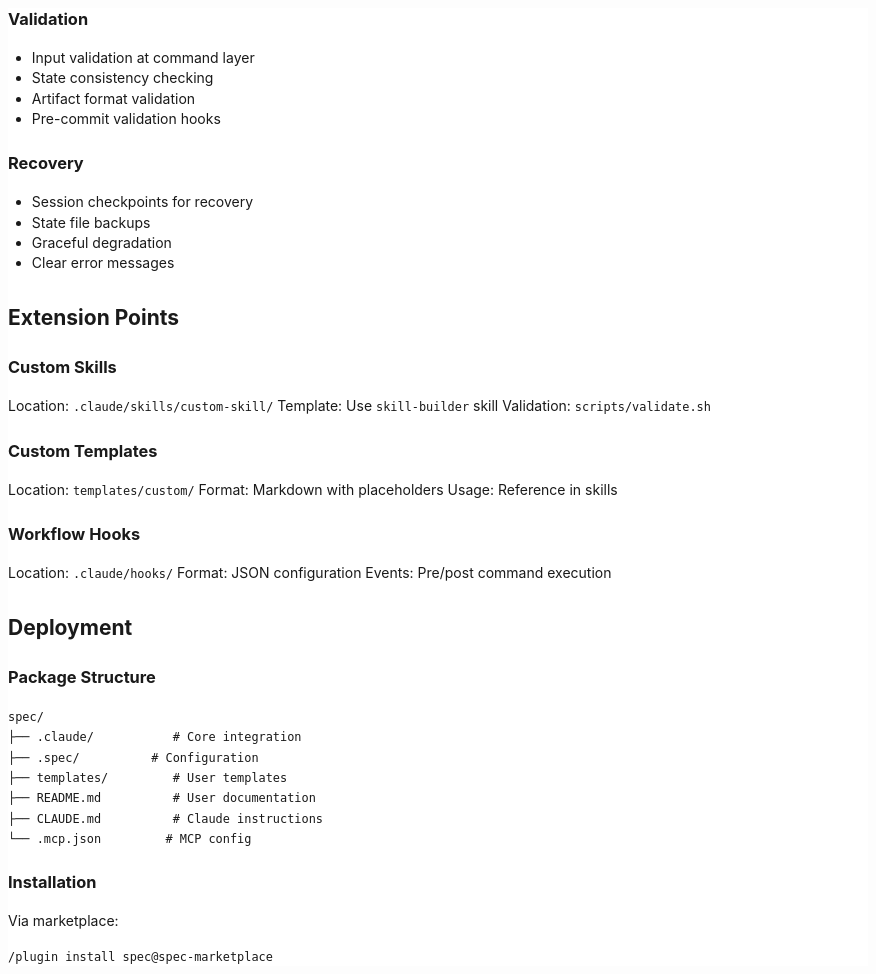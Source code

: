### Validation

- Input validation at command layer
- State consistency checking
- Artifact format validation
- Pre-commit validation hooks

### Recovery

- Session checkpoints for recovery
- State file backups
- Graceful degradation
- Clear error messages

## Extension Points

### Custom Skills

Location: `.claude/skills/custom-skill/`
Template: Use `skill-builder` skill
Validation: `scripts/validate.sh`

### Custom Templates

Location: `templates/custom/`
Format: Markdown with placeholders
Usage: Reference in skills

### Workflow Hooks

Location: `.claude/hooks/`
Format: JSON configuration
Events: Pre/post command execution

## Deployment

### Package Structure

```
spec/
├── .claude/           # Core integration
├── .spec/          # Configuration
├── templates/         # User templates
├── README.md          # User documentation
├── CLAUDE.md          # Claude instructions
└── .mcp.json         # MCP config
```

### Installation

Via marketplace:
```bash
/plugin install spec@spec-marketplace
```
